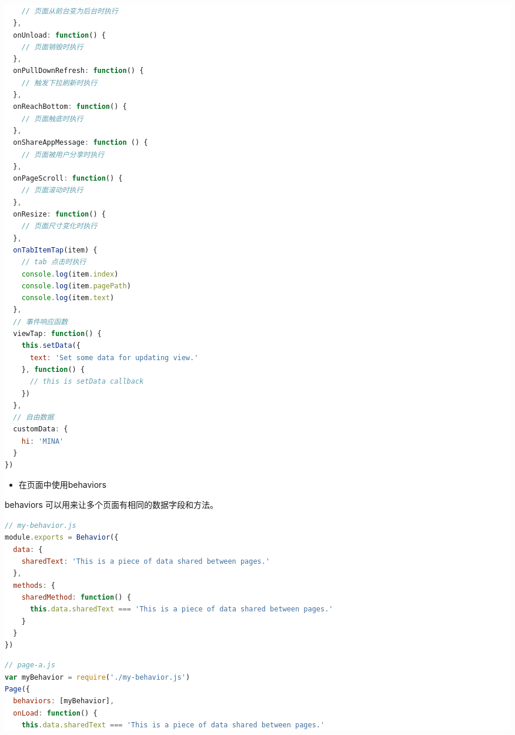 ```js
    // 页面从前台变为后台时执行
  },
  onUnload: function() {
    // 页面销毁时执行
  },
  onPullDownRefresh: function() {
    // 触发下拉刷新时执行
  },
  onReachBottom: function() {
    // 页面触底时执行
  },
  onShareAppMessage: function () {
    // 页面被用户分享时执行
  },
  onPageScroll: function() {
    // 页面滚动时执行
  },
  onResize: function() {
    // 页面尺寸变化时执行
  },
  onTabItemTap(item) {
    // tab 点击时执行
    console.log(item.index)
    console.log(item.pagePath)
    console.log(item.text)
  },
  // 事件响应函数
  viewTap: function() {
    this.setData({
      text: 'Set some data for updating view.'
    }, function() {
      // this is setData callback
    })
  },
  // 自由数据
  customData: {
    hi: 'MINA'
  }
})
```

- 在页面中使用behaviors

behaviors 可以用来让多个页面有相同的数据字段和方法。

```js
// my-behavior.js
module.exports = Behavior({
  data: {
    sharedText: 'This is a piece of data shared between pages.'
  },
  methods: {
    sharedMethod: function() {
      this.data.sharedText === 'This is a piece of data shared between pages.'
    }
  }
})
```
```js
// page-a.js
var myBehavior = require('./my-behavior.js')
Page({
  behaviors: [myBehavior],
  onLoad: function() {
    this.data.sharedText === 'This is a piece of data shared between pages.'
```